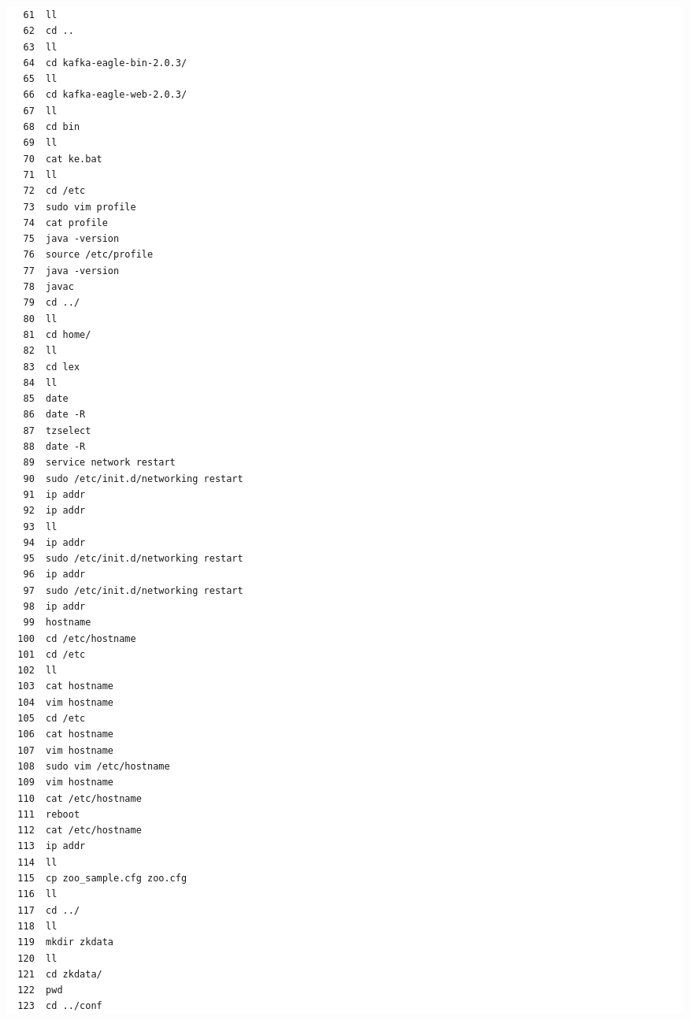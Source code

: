 ```shell
   61  ll
   62  cd ..
   63  ll
   64  cd kafka-eagle-bin-2.0.3/
   65  ll
   66  cd kafka-eagle-web-2.0.3/
   67  ll
   68  cd bin
   69  ll
   70  cat ke.bat 
   71  ll
   72  cd /etc
   73  sudo vim profile
   74  cat profile
   75  java -version
   76  source /etc/profile
   77  java -version
   78  javac
   79  cd ../
   80  ll
   81  cd home/
   82  ll
   83  cd lex
   84  ll
   85  date
   86  date -R
   87  tzselect
   88  date -R
   89  service network restart
   90  sudo /etc/init.d/networking restart
   91  ip addr
   92  ip addr
   93  ll
   94  ip addr
   95  sudo /etc/init.d/networking restart
   96  ip addr
   97  sudo /etc/init.d/networking restart
   98  ip addr
   99  hostname
  100  cd /etc/hostname
  101  cd /etc
  102  ll
  103  cat hostname 
  104  vim hostname 
  105  cd /etc
  106  cat hostname 
  107  vim hostname 
  108  sudo vim /etc/hostname
  109  vim hostname 
  110  cat /etc/hostname
  111  reboot
  112  cat /etc/hostname
  113  ip addr
  114  ll
  115  cp zoo_sample.cfg zoo.cfg
  116  ll
  117  cd ../
  118  ll
  119  mkdir zkdata
  120  ll
  121  cd zkdata/
  122  pwd
  123  cd ../conf
```